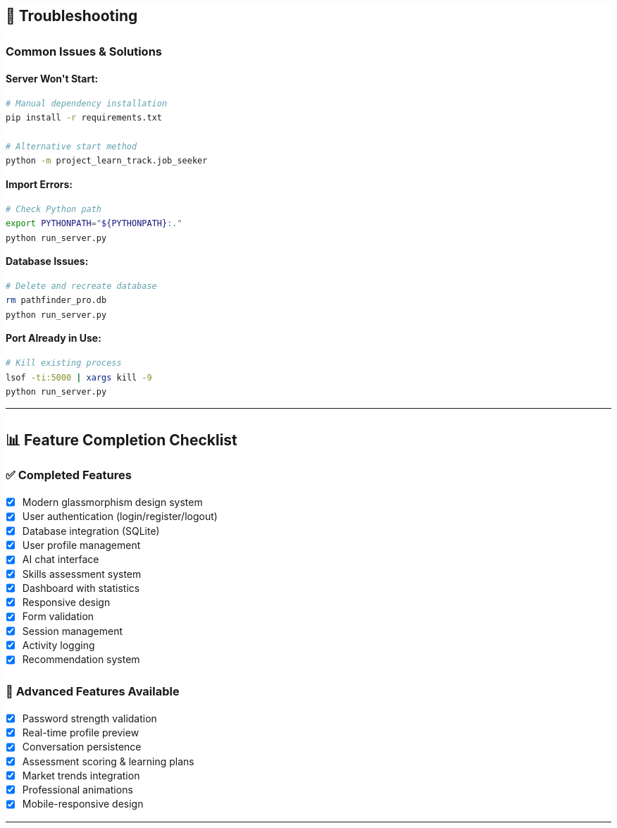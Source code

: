 ## 🔧 **Troubleshooting**

### Common Issues & Solutions

**Server Won't Start:**
```bash
# Manual dependency installation
pip install -r requirements.txt

# Alternative start method
python -m project_learn_track.job_seeker
```

**Import Errors:**
```bash
# Check Python path
export PYTHONPATH="${PYTHONPATH}:."
python run_server.py
```

**Database Issues:**
```bash
# Delete and recreate database
rm pathfinder_pro.db
python run_server.py
```

**Port Already in Use:**
```bash
# Kill existing process
lsof -ti:5000 | xargs kill -9
python run_server.py
```

---

## 📊 **Feature Completion Checklist**

### ✅ **Completed Features**
- [x] Modern glassmorphism design system
- [x] User authentication (login/register/logout)
- [x] Database integration (SQLite)
- [x] User profile management
- [x] AI chat interface
- [x] Skills assessment system
- [x] Dashboard with statistics
- [x] Responsive design
- [x] Form validation
- [x] Session management
- [x] Activity logging
- [x] Recommendation system

### 🚀 **Advanced Features Available**
- [x] Password strength validation
- [x] Real-time profile preview
- [x] Conversation persistence
- [x] Assessment scoring & learning plans
- [x] Market trends integration
- [x] Professional animations
- [x] Mobile-responsive design

---